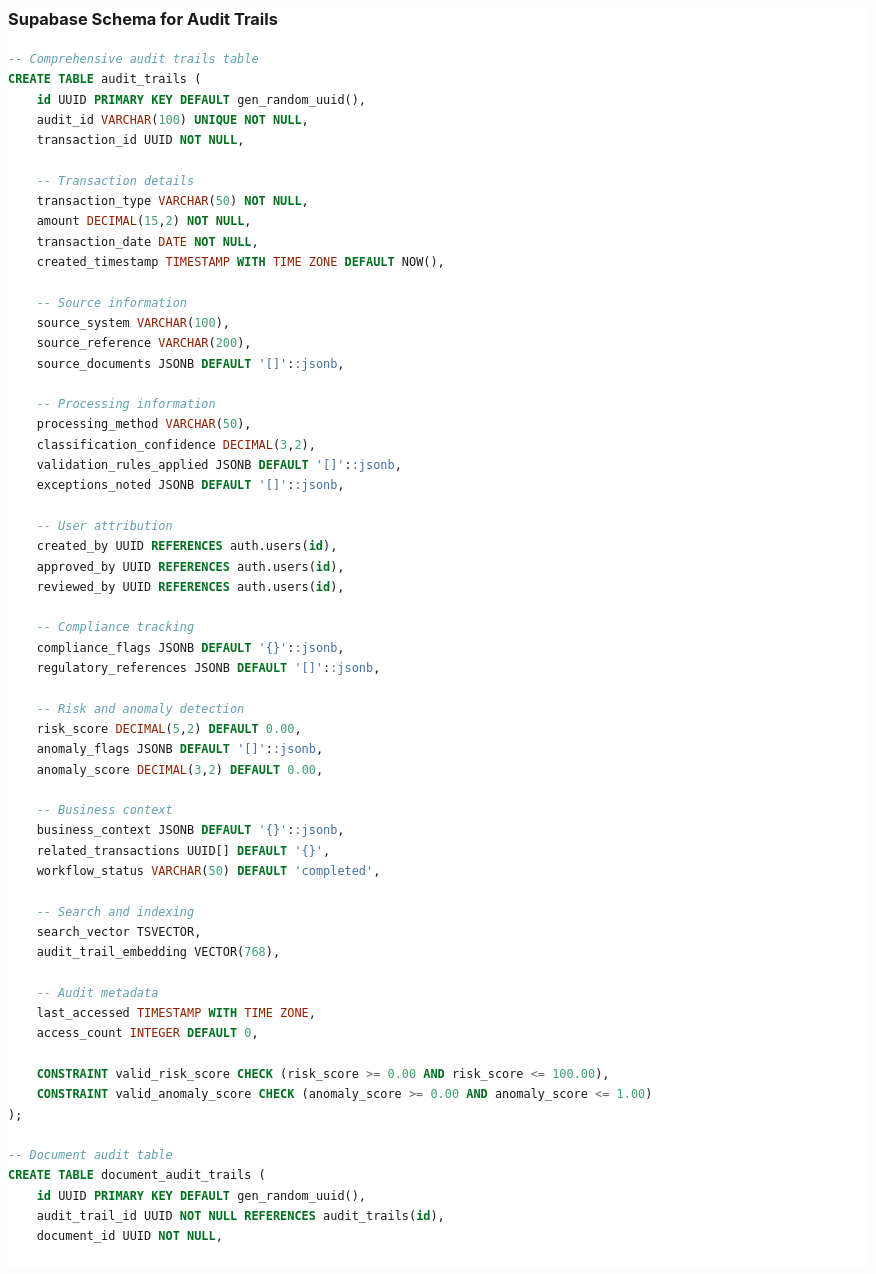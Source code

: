 ### Supabase Schema for Audit Trails

```sql
-- Comprehensive audit trails table
CREATE TABLE audit_trails (
    id UUID PRIMARY KEY DEFAULT gen_random_uuid(),
    audit_id VARCHAR(100) UNIQUE NOT NULL,
    transaction_id UUID NOT NULL,
    
    -- Transaction details
    transaction_type VARCHAR(50) NOT NULL,
    amount DECIMAL(15,2) NOT NULL,
    transaction_date DATE NOT NULL,
    created_timestamp TIMESTAMP WITH TIME ZONE DEFAULT NOW(),
    
    -- Source information
    source_system VARCHAR(100),
    source_reference VARCHAR(200),
    source_documents JSONB DEFAULT '[]'::jsonb,
    
    -- Processing information
    processing_method VARCHAR(50),
    classification_confidence DECIMAL(3,2),
    validation_rules_applied JSONB DEFAULT '[]'::jsonb,
    exceptions_noted JSONB DEFAULT '[]'::jsonb,
    
    -- User attribution
    created_by UUID REFERENCES auth.users(id),
    approved_by UUID REFERENCES auth.users(id),
    reviewed_by UUID REFERENCES auth.users(id),
    
    -- Compliance tracking
    compliance_flags JSONB DEFAULT '{}'::jsonb,
    regulatory_references JSONB DEFAULT '[]'::jsonb,
    
    -- Risk and anomaly detection
    risk_score DECIMAL(5,2) DEFAULT 0.00,
    anomaly_flags JSONB DEFAULT '[]'::jsonb,
    anomaly_score DECIMAL(3,2) DEFAULT 0.00,
    
    -- Business context
    business_context JSONB DEFAULT '{}'::jsonb,
    related_transactions UUID[] DEFAULT '{}',
    workflow_status VARCHAR(50) DEFAULT 'completed',
    
    -- Search and indexing
    search_vector TSVECTOR,
    audit_trail_embedding VECTOR(768),
    
    -- Audit metadata
    last_accessed TIMESTAMP WITH TIME ZONE,
    access_count INTEGER DEFAULT 0,
    
    CONSTRAINT valid_risk_score CHECK (risk_score >= 0.00 AND risk_score <= 100.00),
    CONSTRAINT valid_anomaly_score CHECK (anomaly_score >= 0.00 AND anomaly_score <= 1.00)
);

-- Document audit table
CREATE TABLE document_audit_trails (
    id UUID PRIMARY KEY DEFAULT gen_random_uuid(),
    audit_trail_id UUID NOT NULL REFERENCES audit_trails(id),
    document_id UUID NOT NULL,
    
```